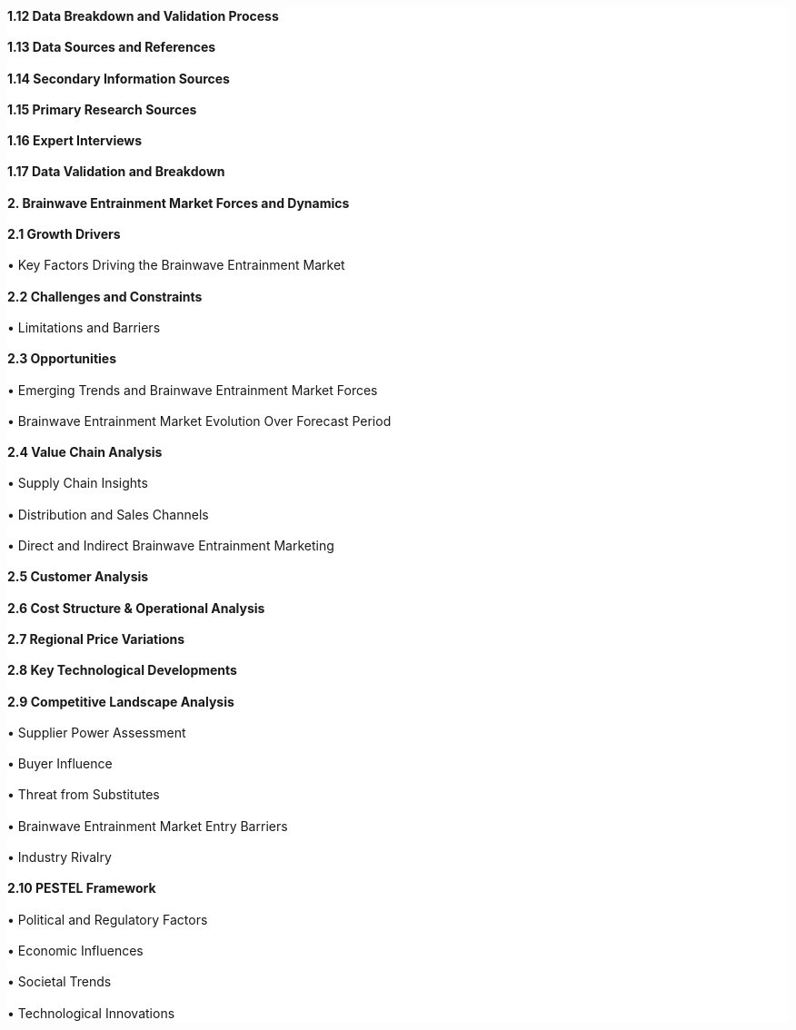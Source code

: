 <strong>1.12 Data Breakdown and Validation Process</strong>

<strong>1.13 Data Sources and References</strong>

<strong>1.14 Secondary Information Sources</strong>

<strong>1.15 Primary Research Sources</strong>

<strong>1.16 Expert Interviews</strong>

<strong>1.17 Data Validation and Breakdown</strong>

<strong>2. Brainwave Entrainment Market Forces and Dynamics</strong>

<strong>2.1 Growth Drivers</strong>

• Key Factors Driving the Brainwave Entrainment Market

<strong>2.2 Challenges and Constraints</strong>

• Limitations and Barriers

<strong>2.3 Opportunities</strong>

• Emerging Trends and Brainwave Entrainment Market Forces

• Brainwave Entrainment Market Evolution Over Forecast Period

<strong>2.4 Value Chain Analysis</strong>

• Supply Chain Insights

• Distribution and Sales Channels

• Direct and Indirect Brainwave Entrainment Marketing

<strong>2.5 Customer Analysis</strong>

<strong>2.6 Cost Structure & Operational Analysis</strong>

<strong>2.7 Regional Price Variations</strong>

<strong>2.8 Key Technological Developments</strong>

<strong>2.9 Competitive Landscape Analysis</strong>

• Supplier Power Assessment

• Buyer Influence

• Threat from Substitutes

• Brainwave Entrainment Market Entry Barriers

• Industry Rivalry

<strong>2.10 PESTEL Framework</strong>

• Political and Regulatory Factors

• Economic Influences

• Societal Trends

• Technological Innovations
